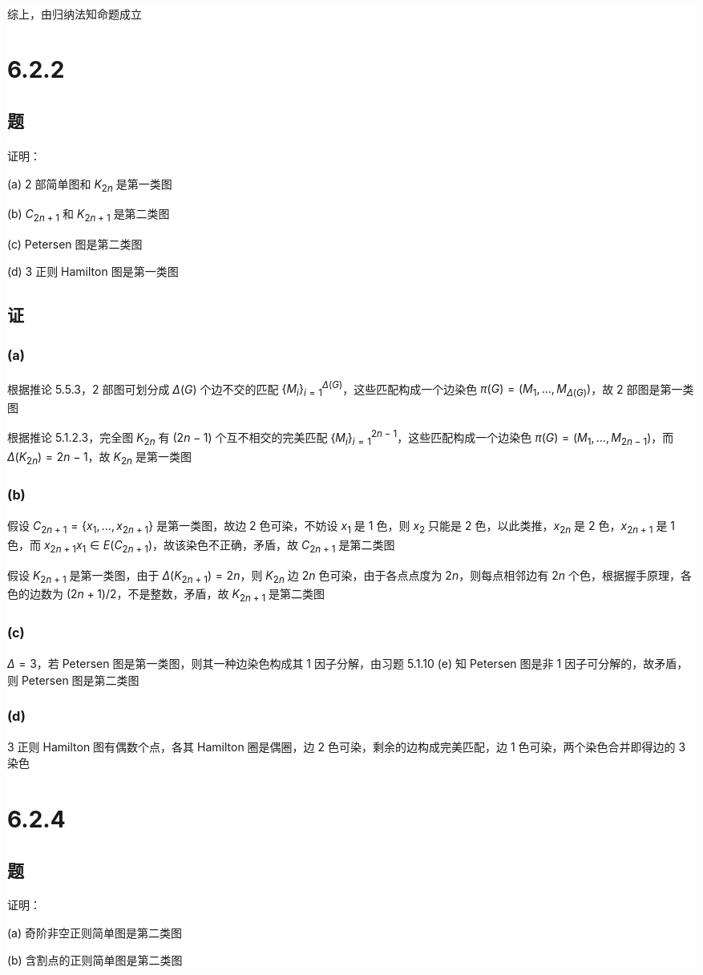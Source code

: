 综上，由归纳法知命题成立

# 6.2.2

## 题

证明：

(a) 2 部简单图和 $K_{2n}$ 是第一类图

(b) $C_{2n+1}$ 和 $K_{2n+1}$ 是第二类图

(c) Petersen 图是第二类图

(d) 3 正则 Hamilton 图是第一类图

## 证

### (a)

根据推论 5.5.3，2 部图可划分成 $\Delta(G)$ 个边不交的匹配 $\{M_i\}_{i=1}^{\Delta(G)}$，这些匹配构成一个边染色 $\pi(G)=(M_1,\dots,M_{\Delta(G)})$，故 2 部图是第一类图

根据推论 5.1.2.3，完全图 $K_{2n}$ 有 $(2n-1)$ 个互不相交的完美匹配 $\{M_i\}_{i=1}^{2n-1}$，这些匹配构成一个边染色 $\pi(G)=(M_1,\dots,M_{2n-1})$，而 $\Delta(K_{2n})=2n-1$，故 $K_{2n}$ 是第一类图

### (b)

假设 $C_{2n+1}=\{x_1,\dots,x_{2n+1}\}$ 是第一类图，故边 2 色可染，不妨设 $x_1$ 是 1 色，则 $x_2$ 只能是 2 色，以此类推，$x_{2n}$ 是 2 色，$x_{2n+1}$ 是 1 色，而 $x_{2n+1}x_1\in E(C_{2n+1})$，故该染色不正确，矛盾，故 $C_{2n+1}$ 是第二类图

假设 $K_{2n+1}$ 是第一类图，由于 $\Delta(K_{2n+1})=2n$，则 $K_{2n}$ 边 $2n$ 色可染，由于各点点度为 $2n$，则每点相邻边有 $2n$ 个色，根据握手原理，各色的边数为 $(2n+1)/2$，不是整数，矛盾，故 $K_{2n+1}$ 是第二类图

### (c)

$\Delta=3$，若 Petersen 图是第一类图，则其一种边染色构成其 1 因子分解，由习题 5.1.10 (e) 知 Petersen 图是非 $1$ 因子可分解的，故矛盾，则 Petersen 图是第二类图

### (d)

3 正则 Hamilton 图有偶数个点，各其 Hamilton 圈是偶圈，边 2 色可染，剩余的边构成完美匹配，边 1 色可染，两个染色合并即得边的 3 染色

# 6.2.4

## 题

证明：

(a) 奇阶非空正则简单图是第二类图

(b) 含割点的正则简单图是第二类图
